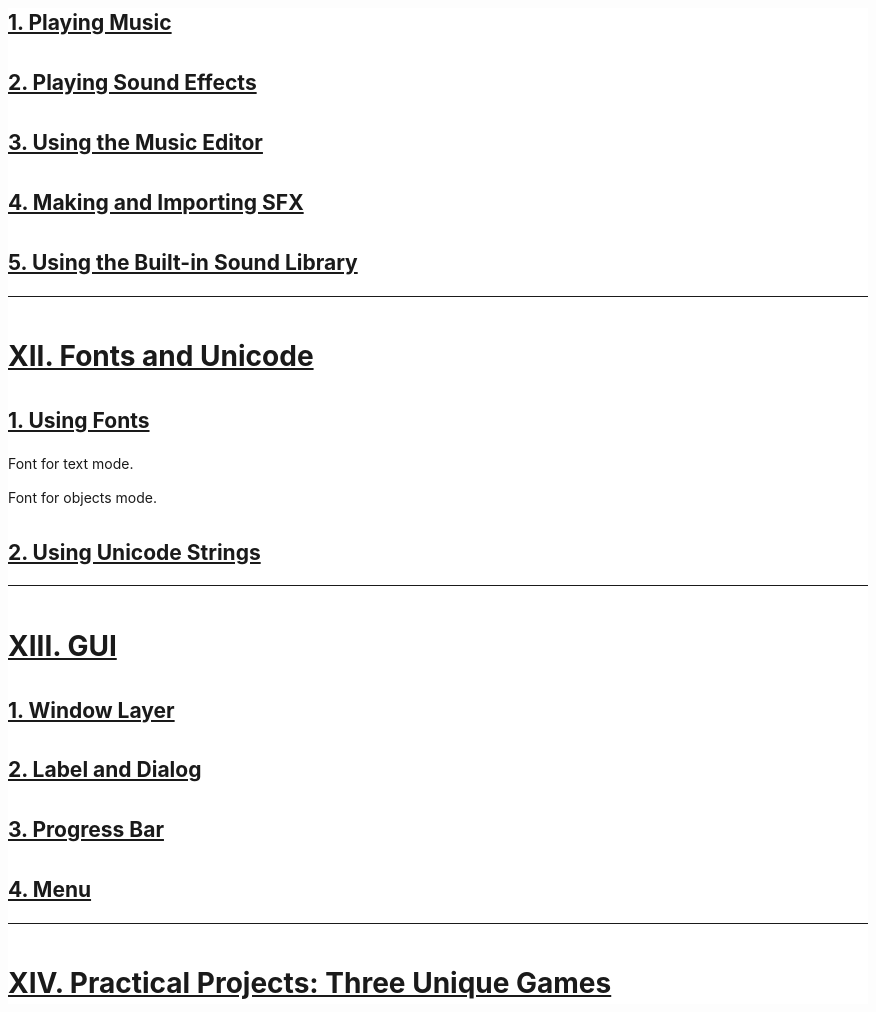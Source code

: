 ## [1. Playing Music](nothing)



## [2. Playing Sound Effects](nothing)



## [3. Using the Music Editor](nothing)

## [4. Making and Importing SFX](nothing)

## [5. Using the Built-in Sound Library](nothing)

--------------------------------------------------------------------------------

# [XII. Fonts and Unicode](nothing)

## [1. Using Fonts](nothing)

Font for text mode.

Font for objects mode.



## [2. Using Unicode Strings](nothing)

--------------------------------------------------------------------------------

# [XIII. GUI](nothing)

## [1. Window Layer](nothing)

## [2. Label and Dialog](nothing)



## [3. Progress Bar](nothing)

## [4. Menu](nothing)

--------------------------------------------------------------------------------

# [XIV. Practical Projects: Three Unique Games](nothing)
